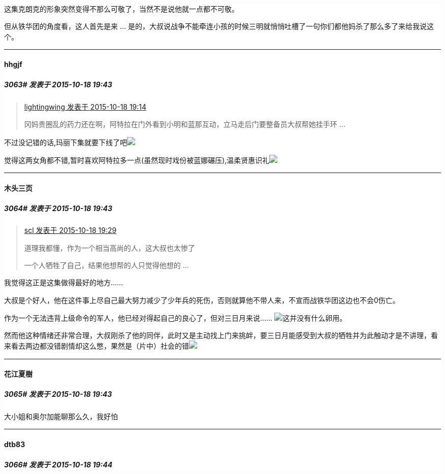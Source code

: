 这集克朗克的形象突然变得不那么可敬了，当然不是说他就一点都不可敬。


但从铁华团的角度看，这人首先是来 ...</blockquote>
是的，大叔说战争不能牵连小孩的时候三明就悄悄吐槽了一句你们都他妈杀了那么多了来给我说这个。


-----

####  hhgjf  
##### 3063#       发表于 2015-10-18 19:43


<blockquote><a href="httphttps://bbs.saraba1st.com/2b/forum.php?mod=redirect&amp;goto=findpost&amp;pid=30482026&amp;ptid=1148153" target="_blank">lightingwing 发表于 2015-10-18 19:14</a>

冈妈贵圈乱的药力还在啊，阿特拉在门外看到小明和蓝那互动，立马走后门要整备员大叔帮她挂手环 ...</blockquote>
不过没记错的话,玛丽下集就要下线了吧<img src="https://static.saraba1st.com/image/smiley/face/04.gif" referrerpolicy="no-referrer">


觉得这两女角都不错,暂时喜欢阿特拉多一点(虽然现时戏份被蓝娜碾压),温柔贤惠识礼<img src="https://static.saraba1st.com/image/smiley/face/07.gif" referrerpolicy="no-referrer">


-----

####  木头三页  
##### 3064#       发表于 2015-10-18 19:43


<blockquote><a href="httphttps://bbs.saraba1st.com/2b/forum.php?mod=redirect&amp;goto=findpost&amp;pid=30482173&amp;ptid=1148153" target="_blank">scl 发表于 2015-10-18 19:29</a>

道理我都懂，作为一个相当高尚的人，这大叔也太惨了

一个人牺牲了自己，结果他想帮的人只觉得他想的 ...</blockquote>
我觉得这正是这集做得最好的地方……


大叔是个好人，他在这件事上尽自己最大努力减少了少年兵的死伤，否则就算他不带人来，不宣而战铁华团这边也不会0伤亡。

作为一个无法违背上级命令的军人，他已经对得起自己的良心了，但对三日月来说……
<img src="https://static.saraba1st.com/image/smiley/face/136.gif" referrerpolicy="no-referrer">这并没有什么卵用。


然而他这种情绪还非常合理，大叔刚杀了他的同伴，此时又是主动找上门来挑衅，要三日月能感受到大叔的牺牲并为此触动才是不讲理，看来看去两边都没错剧情却这么憋，果然是（片中）社会的错<img src="https://static.saraba1st.com/image/smiley/face/149.gif" referrerpolicy="no-referrer">


-----

####  花江夏樹  
##### 3065#       发表于 2015-10-18 19:43


大小姐和奥尔加能聊那么久，我好怕


-----

####  dtb83  
##### 3066#       发表于 2015-10-18 19:44
